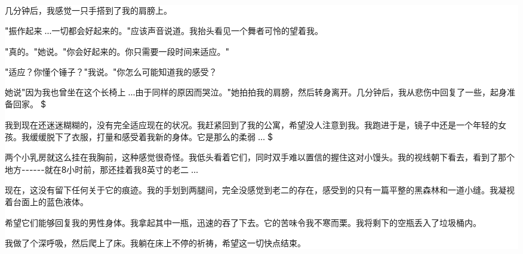 
几分钟后，我感觉一只手搭到了我的肩膀上。



"振作起来 ...一切都会好起来的。"应该声音说道。我抬头看见一个舞者可怜的望着我。



"真的。"她说。"你会好起来的。你只需要一段时间来适应。"



"适应？你懂个锤子？"我说。"你怎么可能知道我的感受？



她说"因为我也曾坐在这个长椅上 ...由于同样的原因而哭泣。"她拍拍我的肩膀，然后转身离开。几分钟后，我从悲伤中回复了一些，起身准备回家。 $



我到现在还迷迷糊糊的，没有完全适应现在的状况。我赶紧回到了我的公寓，希望没人注意到我。我跑进于是，镜子中还是一个年轻的女孩。我缓缓脱下了衣服，打量和感受着我新的身体。它是那么的柔弱 ... $



两个小乳房就这么挂在我胸前，这种感觉很奇怪。我低头看着它们，同时双手难以置信的握住这对小馒头。我的视线朝下看去，看到了那个地方------就在8小时前，那还挂着我8英寸的老二 ...





现在，这没有留下任何关于它的痕迹。我的手划到两腿间，完全没感觉到老二的存在，感受到的只有一篇平整的黑森林和一道小缝。我凝视着台面上的蓝色液体。



希望它们能够回复我的男性身体。我拿起其中一瓶，迅速的吞了下去。它的苦味令我不寒而栗。我将剩下的空瓶丢入了垃圾桶内。



我做了个深呼吸，然后爬上了床。我躺在床上不停的祈祷，希望这一切快点结束。



